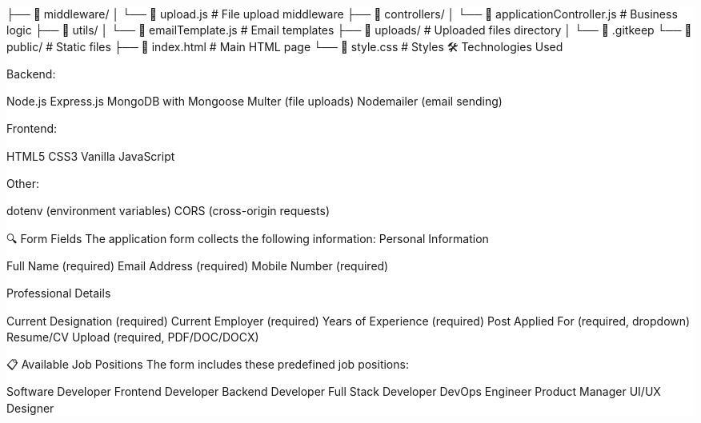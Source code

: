 ├── 📁 middleware/
│   └── 📄 upload.js            # File upload middleware
├── 📁 controllers/
│   └── 📄 applicationController.js  # Business logic
├── 📁 utils/
│   └── 📄 emailTemplate.js     # Email templates
├── 📁 uploads/                 # Uploaded files directory
│   └── 📄 .gitkeep
└── 📁 public/                  # Static files
    ├── 📄 index.html           # Main HTML page
    └── 📄 style.css            # Styles
🛠️ Technologies Used

Backend:

Node.js
Express.js
MongoDB with Mongoose
Multer (file uploads)
Nodemailer (email sending)


Frontend:

HTML5
CSS3
Vanilla JavaScript


Other:

dotenv (environment variables)
CORS (cross-origin requests)



🔍 Form Fields
The application form collects the following information:
Personal Information

Full Name (required)
Email Address (required)
Mobile Number (required)

Professional Details

Current Designation (required)
Current Employer (required)
Years of Experience (required)
Post Applied For (required, dropdown)
Resume/CV Upload (required, PDF/DOC/DOCX)

📋 Available Job Positions
The form includes these predefined job positions:

Software Developer
Frontend Developer
Backend Developer
Full Stack Developer
DevOps Engineer
Product Manager
UI/UX Designer
